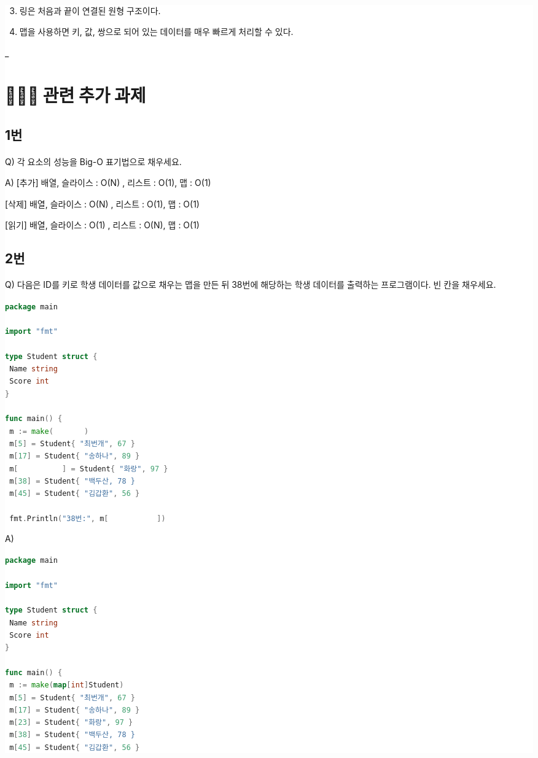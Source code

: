3. 링은 처음과 끝이 연결된 원형 구조이다.              

4. 맵을 사용하면 키, 값, 쌍으로 되어 있는 데이터를 매우 빠르게 처리할 수 있다.        

</div>

_


# 👩🏻‍💻 관련 추가 과제

## 1번
Q) 각 요소의 성능을 Big-O 표기법으로 채우세요.     

    

A)
[추가] 배열, 슬라이스 : O(N) , 리스트 : O(1), 맵 : O(1)    

[삭제] 배열, 슬라이스 : O(N) , 리스트 : O(1), 맵 : O(1)    

[읽기] 배열, 슬라이스 : O(1) , 리스트 : O(N), 맵 : O(1)    


## 2번 

Q) 다음은 ID를 키로 학생 데이터를 값으로 채우는 맵을 만든 뒤 38번에 해당하는 학생 데이터를 출력하는 프로그램이다. 빈 칸을 채우세요.            

   ```go
package main

import "fmt"

type Student struct {
	Name string
	Score int
}

func main() {
	m := make(       )
	m[5] = Student{ "최번개", 67 }
	m[17] = Student{ "송하나", 89 }
	m[          ] = Student{ "화랑", 97 }
	m[38] = Student{ "백두산, 78 }
	m[45] = Student{ "김갑환", 56 }   
	
	fmt.Println("38번:", m[           ])
   ```

A) 

   ```go
package main

import "fmt"

type Student struct {
	Name string
	Score int
}

func main() {
	m := make(map[int]Student)
	m[5] = Student{ "최번개", 67 }
	m[17] = Student{ "송하나", 89 }
	m[23] = Student{ "화랑", 97 }
	m[38] = Student{ "백두산, 78 }
	m[45] = Student{ "김갑환", 56 }   
   ```